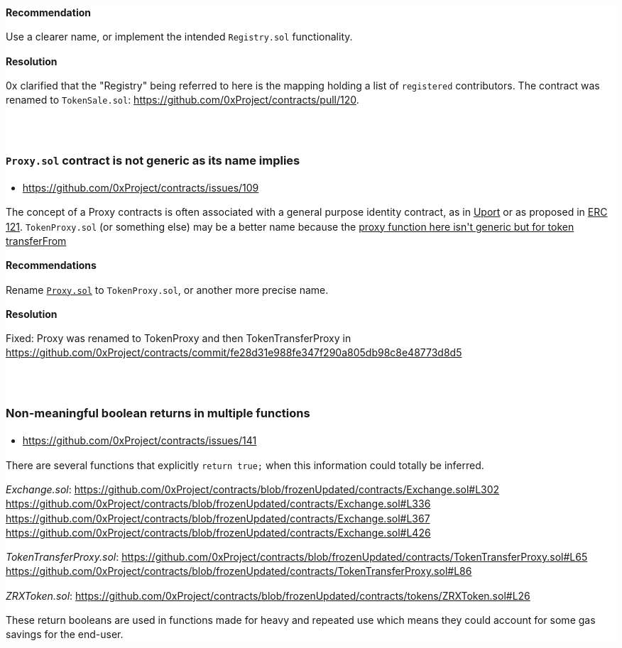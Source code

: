 **Recommendation**

Use a clearer name, or implement the intended `Registry.sol` functionality.

**Resolution**

0x clarified that the "Registry" being referred to here is the mapping holding a list of `registered` contributors. The contract was renamed to `TokenSale.sol`: https://github.com/0xProject/contracts/pull/120.
<br/><br/><br/>


### `Proxy.sol` contract is not generic as its name implies

* https://github.com/0xProject/contracts/issues/109

The concept of a Proxy contracts is often associated with a general purpose identity contract, as  in [Uport](https://github.com/uport-project/uport-identity/blob/develop/contracts/Proxy.sol) or as proposed in [ERC 121](https://github.com/ethereum/EIPs/issues/121). `TokenProxy.sol` (or something else) may be a better name because the [proxy function here isn't generic but for token transferFrom](https://github.com/0xProject/contracts/blob/888d5a02573572240f4c55e03238be603c13c469/contracts/Proxy.sol#L101)

**Recommendations**

Rename [`Proxy.sol`](https://github.com/0xProject/contracts/blob/888d5a02573572240f4c55e03238be603c13c469/contracts/Proxy.sol
) to `TokenProxy.sol`, or another more precise name.

**Resolution**

Fixed: Proxy was renamed to TokenProxy and then TokenTransferProxy in https://github.com/0xProject/contracts/commit/fe28d31e988fe347f290a805db98c8e48773d8d5
<br/><br/><br/>

### Non-meaningful boolean returns in multiple functions

* https://github.com/0xProject/contracts/issues/141

There are several functions that explicitly `return true;` when this information could totally be inferred.

_Exchange.sol_:
https://github.com/0xProject/contracts/blob/frozenUpdated/contracts/Exchange.sol#L302
https://github.com/0xProject/contracts/blob/frozenUpdated/contracts/Exchange.sol#L336
https://github.com/0xProject/contracts/blob/frozenUpdated/contracts/Exchange.sol#L367
https://github.com/0xProject/contracts/blob/frozenUpdated/contracts/Exchange.sol#L426

_TokenTransferProxy.sol_:
https://github.com/0xProject/contracts/blob/frozenUpdated/contracts/TokenTransferProxy.sol#L65
https://github.com/0xProject/contracts/blob/frozenUpdated/contracts/TokenTransferProxy.sol#L86

_ZRXToken.sol_:
https://github.com/0xProject/contracts/blob/frozenUpdated/contracts/tokens/ZRXToken.sol#L26

These return booleans are used in functions made for heavy and repeated use which means they could account for some gas savings for the end-user.
